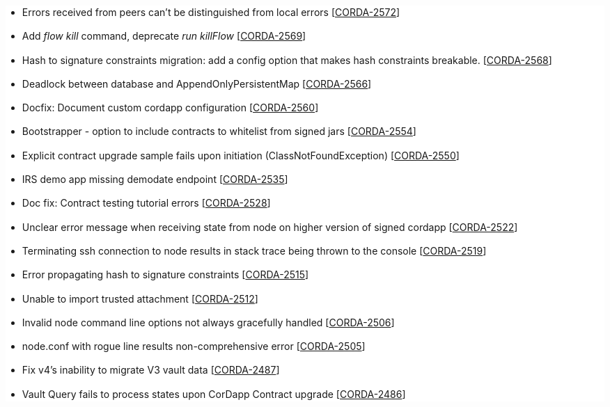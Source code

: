 
* Errors received from peers can’t be distinguished from local errors [[CORDA-2572](https://r3-cev.atlassian.net/browse/CORDA-2572)]


* Add *flow kill* command, deprecate *run killFlow* [[CORDA-2569](https://r3-cev.atlassian.net/browse/CORDA-2569)]


* Hash to signature constraints migration: add a config option that makes hash constraints breakable. [[CORDA-2568](https://r3-cev.atlassian.net/browse/CORDA-2568)]


* Deadlock between database and AppendOnlyPersistentMap [[CORDA-2566](https://r3-cev.atlassian.net/browse/CORDA-2566)]


* Docfix: Document custom cordapp configuration [[CORDA-2560](https://r3-cev.atlassian.net/browse/CORDA-2560)]


* Bootstrapper - option to include contracts to whitelist from signed jars [[CORDA-2554](https://r3-cev.atlassian.net/browse/CORDA-2554)]


* Explicit contract upgrade sample fails upon initiation (ClassNotFoundException) [[CORDA-2550](https://r3-cev.atlassian.net/browse/CORDA-2550)]


* IRS demo app missing demodate endpoint [[CORDA-2535](https://r3-cev.atlassian.net/browse/CORDA-2535)]


* Doc fix: Contract testing tutorial errors [[CORDA-2528](https://r3-cev.atlassian.net/browse/CORDA-2528)]


* Unclear error message when receiving state from node on higher version of signed cordapp [[CORDA-2522](https://r3-cev.atlassian.net/browse/CORDA-2522)]


* Terminating ssh connection to node results in stack trace being thrown to the console [[CORDA-2519](https://r3-cev.atlassian.net/browse/CORDA-2519)]


* Error propagating hash to signature constraints [[CORDA-2515](https://r3-cev.atlassian.net/browse/CORDA-2515)]


* Unable to import trusted attachment  [[CORDA-2512](https://r3-cev.atlassian.net/browse/CORDA-2512)]


* Invalid node command line options not always gracefully handled [[CORDA-2506](https://r3-cev.atlassian.net/browse/CORDA-2506)]


* node.conf with rogue line results non-comprehensive error [[CORDA-2505](https://r3-cev.atlassian.net/browse/CORDA-2505)]


* Fix v4’s inability to migrate V3 vault data [[CORDA-2487](https://r3-cev.atlassian.net/browse/CORDA-2487)]


* Vault Query fails to process states upon CorDapp Contract upgrade [[CORDA-2486](https://r3-cev.atlassian.net/browse/CORDA-2486)]

